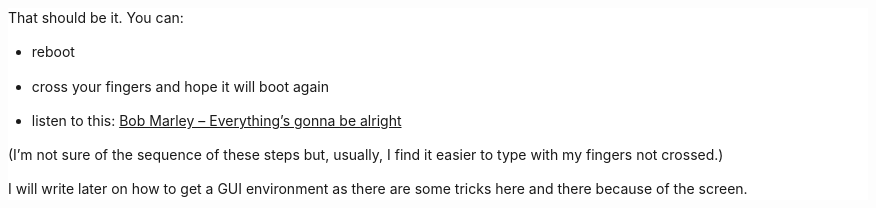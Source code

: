 That should be it. You can:
  
* reboot
  
* cross your fingers and hope it will boot again
  
* listen to this: [Bob Marley &#8211; Everything&#8217;s gonna be alright](https://www.google.be/url?sa=t&rct=j&q=&esrc=s&source=web&cd=1&cad=rja&uact=8&ved=0ahUKEwie4PbvnYjVAhXGLVAKHQ1UA8gQyCkIKjAA&url=https%3A%2F%2Fwww.youtube.com%2Fwatch%3Fv%3DOD3F7J2PeYU&usg=AFQjCNEI_tL1AN0wHViHpsVt9LFSlOM7Ww)

(I&#8217;m not sure of the sequence of these steps but, usually, I find it easier to type with my fingers not crossed.)

I will write later on how to get a GUI environment as there are some tricks here and there because of the screen.